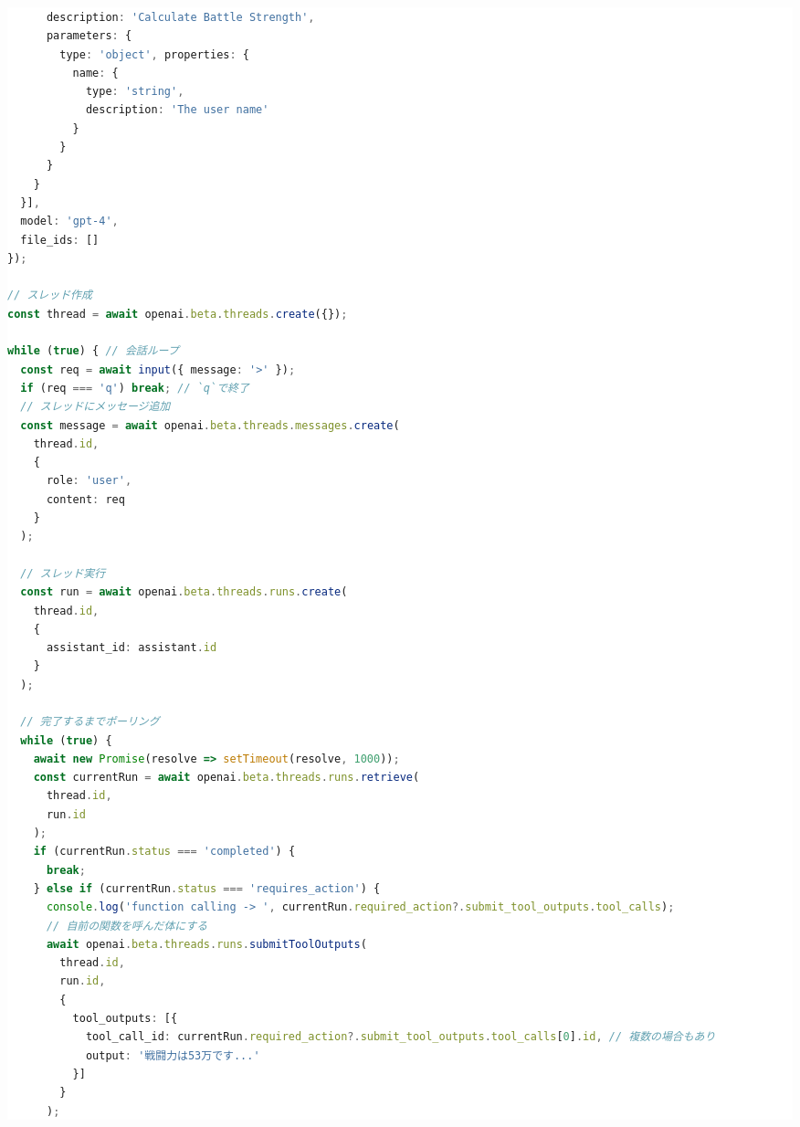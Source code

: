 ```typescript
      description: 'Calculate Battle Strength',
      parameters: {
        type: 'object', properties: {
          name: {
            type: 'string',
            description: 'The user name'
          }
        }
      }
    }
  }],
  model: 'gpt-4',
  file_ids: []
});

// スレッド作成
const thread = await openai.beta.threads.create({});

while (true) { // 会話ループ
  const req = await input({ message: '>' });
  if (req === 'q') break; // `q`で終了
  // スレッドにメッセージ追加
  const message = await openai.beta.threads.messages.create(
    thread.id,
    {
      role: 'user',
      content: req
    }
  );

  // スレッド実行
  const run = await openai.beta.threads.runs.create(
    thread.id,
    {
      assistant_id: assistant.id
    }
  );

  // 完了するまでポーリング
  while (true) {
    await new Promise(resolve => setTimeout(resolve, 1000));
    const currentRun = await openai.beta.threads.runs.retrieve(
      thread.id,
      run.id
    );
    if (currentRun.status === 'completed') {
      break;
    } else if (currentRun.status === 'requires_action') {
      console.log('function calling -> ', currentRun.required_action?.submit_tool_outputs.tool_calls);
      // 自前の関数を呼んだ体にする
      await openai.beta.threads.runs.submitToolOutputs(
        thread.id,
        run.id,
        {
          tool_outputs: [{
            tool_call_id: currentRun.required_action?.submit_tool_outputs.tool_calls[0].id, // 複数の場合もあり
            output: '戦闘力は53万です...'
          }]
        }
      );
```

[^1]: ここで紹介したもの以外にもいくつかステータスが存在します。ステータスの詳細は[公式ドキュメント](https://platform.openai.com/docs/assistants/how-it-works/runs-and-run-steps)を参照してください。
[^2]: テキストベースのレスポンスでも注釈(annotations)にファイルIDが含まれていることもあります。詳細は[公式ドキュメント](https://platform.openai.com/docs/assistants/how-it-works/managing-threads-and-messages)を参照してください。